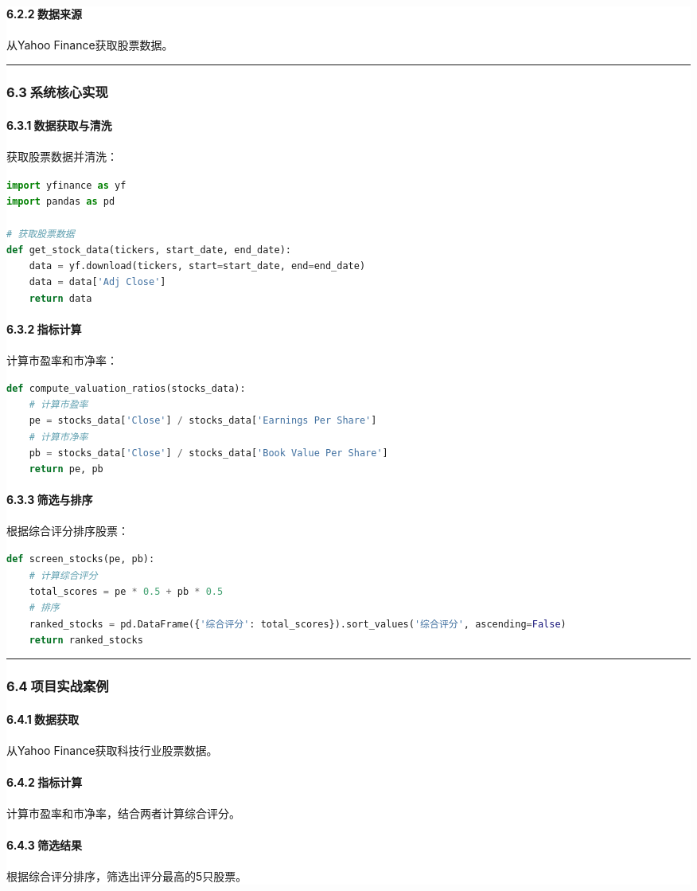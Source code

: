 #### 6.2.2 数据来源  
从Yahoo Finance获取股票数据。  

---

### 6.3 系统核心实现

#### 6.3.1 数据获取与清洗  
获取股票数据并清洗：  
```python
import yfinance as yf
import pandas as pd

# 获取股票数据
def get_stock_data(tickers, start_date, end_date):
    data = yf.download(tickers, start=start_date, end=end_date)
    data = data['Adj Close']
    return data
```

#### 6.3.2 指标计算  
计算市盈率和市净率：  
```python
def compute_valuation_ratios(stocks_data):
    # 计算市盈率
    pe = stocks_data['Close'] / stocks_data['Earnings Per Share']
    # 计算市净率
    pb = stocks_data['Close'] / stocks_data['Book Value Per Share']
    return pe, pb
```

#### 6.3.3 筛选与排序  
根据综合评分排序股票：  
```python
def screen_stocks(pe, pb):
    # 计算综合评分
    total_scores = pe * 0.5 + pb * 0.5
    # 排序
    ranked_stocks = pd.DataFrame({'综合评分': total_scores}).sort_values('综合评分', ascending=False)
    return ranked_stocks
```

---

### 6.4 项目实战案例

#### 6.4.1 数据获取  
从Yahoo Finance获取科技行业股票数据。  

#### 6.4.2 指标计算  
计算市盈率和市净率，结合两者计算综合评分。  

#### 6.4.3 筛选结果  
根据综合评分排序，筛选出评分最高的5只股票。  
